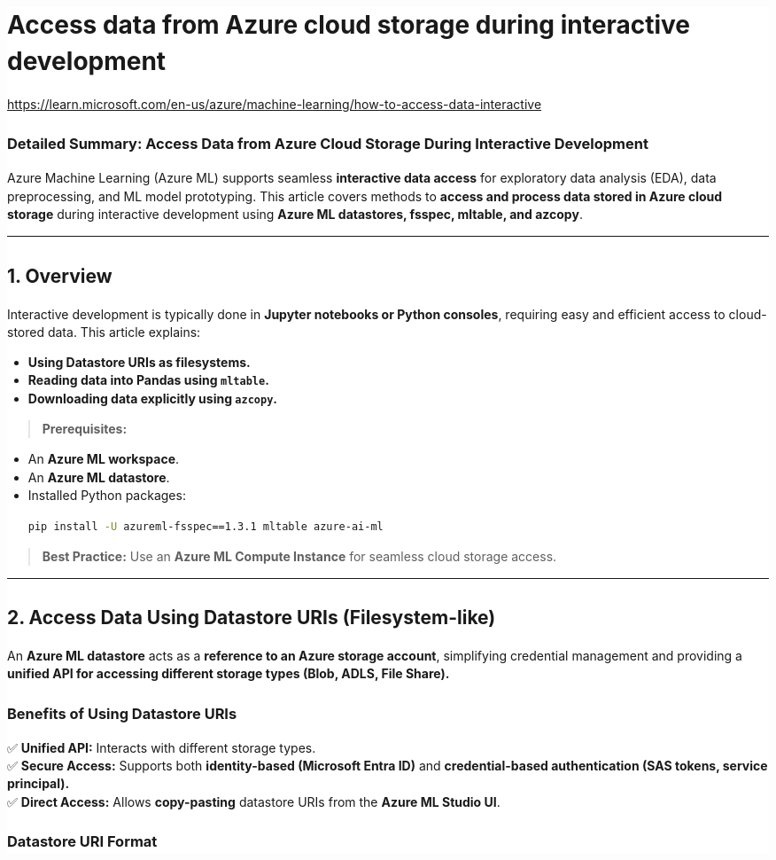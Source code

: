 # Access data from Azure cloud storage during interactive development

https://learn.microsoft.com/en-us/azure/machine-learning/how-to-access-data-interactive

### **Detailed Summary: Access Data from Azure Cloud Storage During Interactive Development**

Azure Machine Learning (Azure ML) supports seamless **interactive data access** for exploratory data analysis (EDA), data preprocessing, and ML model prototyping. This article covers methods to **access and process data stored in Azure cloud storage** during interactive development using **Azure ML datastores, fsspec, mltable, and azcopy**.

---

## **1. Overview**

Interactive development is typically done in **Jupyter notebooks or Python consoles**, requiring easy and efficient access to cloud-stored data. This article explains:

- **Using Datastore URIs as filesystems.**
- **Reading data into Pandas using `mltable`.**
- **Downloading data explicitly using `azcopy`.**

> **Prerequisites:**

- An **Azure ML workspace**.
- An **Azure ML datastore**.
- Installed Python packages:
  ```bash
  pip install -U azureml-fsspec==1.3.1 mltable azure-ai-ml
  ```

> **Best Practice:** Use an **Azure ML Compute Instance** for seamless cloud storage access.

---

## **2. Access Data Using Datastore URIs (Filesystem-like)**

An **Azure ML datastore** acts as a **reference to an Azure storage account**, simplifying credential management and providing a **unified API for accessing different storage types (Blob, ADLS, File Share).**

### **Benefits of Using Datastore URIs**

✅ **Unified API:** Interacts with different storage types.  
✅ **Secure Access:** Supports both **identity-based (Microsoft Entra ID)** and **credential-based authentication (SAS tokens, service principal).**  
✅ **Direct Access:** Allows **copy-pasting** datastore URIs from the **Azure ML Studio UI**.

### **Datastore URI Format**
